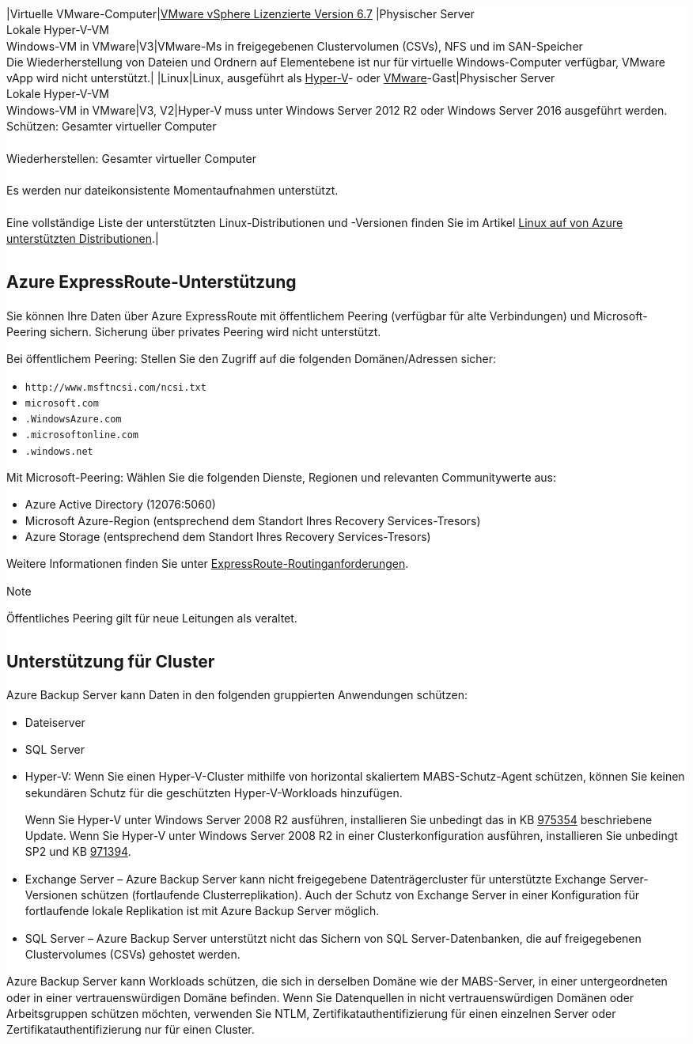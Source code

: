 |Virtuelle VMware-Computer|[VMware vSphere Lizenzierte Version 6.7](backup-azure-backup-server-vmware.md#vmware-vsphere-67) |Physischer Server <br/>Lokale Hyper-V-VM <br/> Windows-VM in VMware|V3|VMware-Ms in freigegebenen Clustervolumen (CSVs), NFS und im SAN-Speicher<br /> Die Wiederherstellung von Dateien und Ordnern auf Elementebene ist nur für virtuelle Windows-Computer verfügbar, VMware vApp wird nicht unterstützt.|
|Linux|Linux, ausgeführt als [Hyper-V](back-up-hyper-v-virtual-machines-mabs.md)- oder [VMware](backup-azure-backup-server-vmware.md)-Gast|Physischer Server <br/>Lokale Hyper-V-VM <br/> Windows-VM in VMware|V3, V2|Hyper-V muss unter Windows Server 2012 R2 oder Windows Server 2016 ausgeführt werden. Schützen: Gesamter virtueller Computer<br /><br />Wiederherstellen: Gesamter virtueller Computer <br/><br/> Es werden nur dateikonsistente Momentaufnahmen unterstützt. <br/><br/> Eine vollständige Liste der unterstützten Linux-Distributionen und -Versionen finden Sie im Artikel [Linux auf von Azure unterstützten Distributionen](../virtual-machines/linux/endorsed-distros.md).|

## <a name="azure-expressroute-support"></a>Azure ExpressRoute-Unterstützung

Sie können Ihre Daten über Azure ExpressRoute mit öffentlichem Peering (verfügbar für alte Verbindungen) und Microsoft-Peering sichern. Sicherung über privates Peering wird nicht unterstützt.

Bei öffentlichem Peering: Stellen Sie den Zugriff auf die folgenden Domänen/Adressen sicher:

* `http://www.msftncsi.com/ncsi.txt`
* `microsoft.com`
* `.WindowsAzure.com`
* `.microsoftonline.com`
* `.windows.net`

Mit Microsoft-Peering: Wählen Sie die folgenden Dienste, Regionen und relevanten Communitywerte aus:

* Azure Active Directory (12076:5060)
* Microsoft Azure-Region (entsprechend dem Standort Ihres Recovery Services-Tresors)
* Azure Storage (entsprechend dem Standort Ihres Recovery Services-Tresors)

Weitere Informationen finden Sie unter [ExpressRoute-Routinganforderungen](../expressroute/expressroute-routing.md).

>[!NOTE]
>Öffentliches Peering gilt für neue Leitungen als veraltet.

## <a name="cluster-support"></a>Unterstützung für Cluster

Azure Backup Server kann Daten in den folgenden gruppierten Anwendungen schützen:

* Dateiserver

* SQL Server

* Hyper-V: Wenn Sie einen Hyper-V-Cluster mithilfe von horizontal skaliertem MABS-Schutz-Agent schützen, können Sie keinen sekundären Schutz für die geschützten Hyper-V-Workloads hinzufügen.

    Wenn Sie Hyper-V unter Windows Server 2008 R2 ausführen, installieren Sie unbedingt das in KB [975354](https://support.microsoft.com/kb/975354) beschriebene Update.
    Wenn Sie Hyper-V unter Windows Server 2008 R2 in einer Clusterkonfiguration ausführen, installieren Sie unbedingt SP2 und KB [971394](https://support.microsoft.com/kb/971394).

* Exchange Server – Azure Backup Server kann nicht freigegebene Datenträgercluster für unterstützte Exchange Server-Versionen schützen (fortlaufende Clusterreplikation). Auch der Schutz von Exchange Server in einer Konfiguration für fortlaufende lokale Replikation ist mit Azure Backup Server möglich.

* SQL Server – Azure Backup Server unterstützt nicht das Sichern von SQL Server-Datenbanken, die auf freigegebenen Clustervolumes (CSVs) gehostet werden.

Azure Backup Server kann Workloads schützen, die sich in derselben Domäne wie der MABS-Server, in einer untergeordneten oder in einer vertrauenswürdigen Domäne befinden. Wenn Sie Datenquellen in nicht vertrauenswürdigen Domänen oder Arbeitsgruppen schützen möchten, verwenden Sie NTLM, Zertifikatauthentifizierung für einen einzelnen Server oder Zertifikatauthentifizierung nur für einen Cluster.
